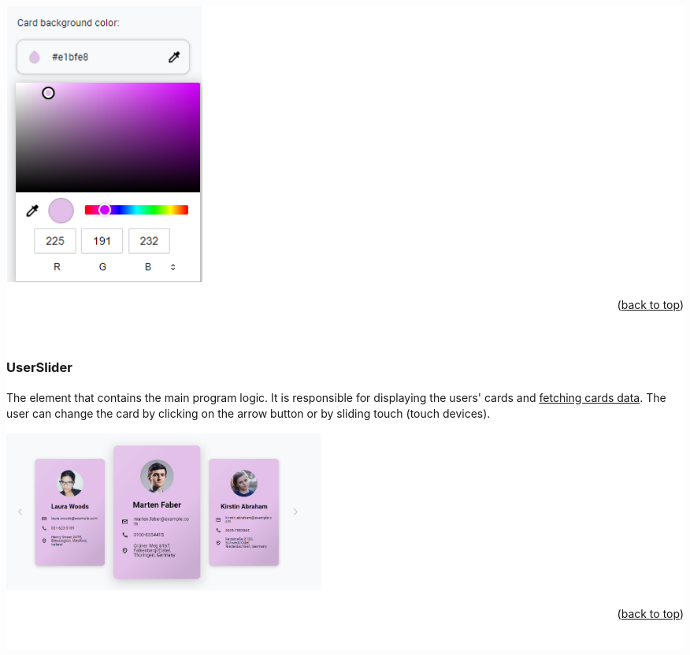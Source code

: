 
<img src="./readme-img/select-color-box-2.png" width="250" height="350"/>

<p align="right">(<a href="#top">back to top</a>)</p>
&nbsp;

### UserSlider

The element that contains the main program logic. It is responsible for displaying the users' cards and <a href="#fetching-logic">fetching cards data</a>. The user can change the card by clicking on the arrow button or by sliding touch (touch devices).

<img src="./readme-img/user-slider.png" width="400" height="200"/>
<p align="right">(<a href="#top">back to top</a>)</p>
&nbsp;
